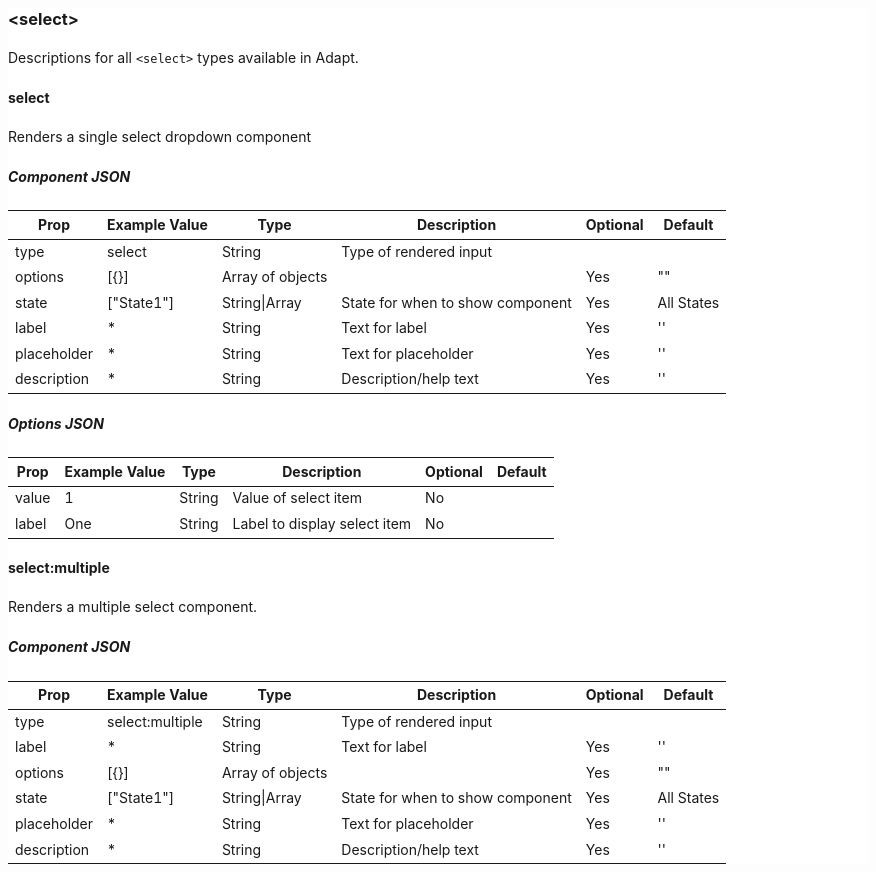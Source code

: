 <a id="selects"></a>
### &lt;select&gt;

Descriptions for all `<select>` types available in Adapt.

<a id="select"></a>
#### select

Renders a single select dropdown component

##### Component JSON

| Prop | Example Value | Type | Description | Optional | Default |
|------|---------------|------|-------------|----------|---------|
| type | select | String | Type of rendered input |  |
| options | [{}] | Array of objects |  | Yes | "" |
| state | ["State1"] | String\|Array | State for when to show component | Yes | All States |
| label | * | String | Text for label | Yes | '' |
| placeholder | * | String | Text for placeholder | Yes | '' |
| description | * | String | Description/help text | Yes | '' |

##### Options JSON

| Prop | Example Value | Type | Description | Optional | Default |
|------|---------------|------|-------------|----------|---------|
| value | 1 | String | Value of select item | No |
| label | One | String | Label to display select item | No |  |

<a id="select-multiple"></a>
#### select:multiple

Renders a multiple select component.

##### Component JSON

| Prop | Example Value | Type | Description | Optional | Default |
|------|---------------|------|-------------|----------|---------|
| type | select:multiple | String | Type of rendered input |  |
| label | * | String | Text for label | Yes | '' |
| options | [{}] | Array of objects |  | Yes | "" |
| state | ["State1"] | String\|Array | State for when to show component | Yes | All States |
| placeholder | * | String | Text for placeholder | Yes | '' |
| description | * | String | Description/help text | Yes | '' |

